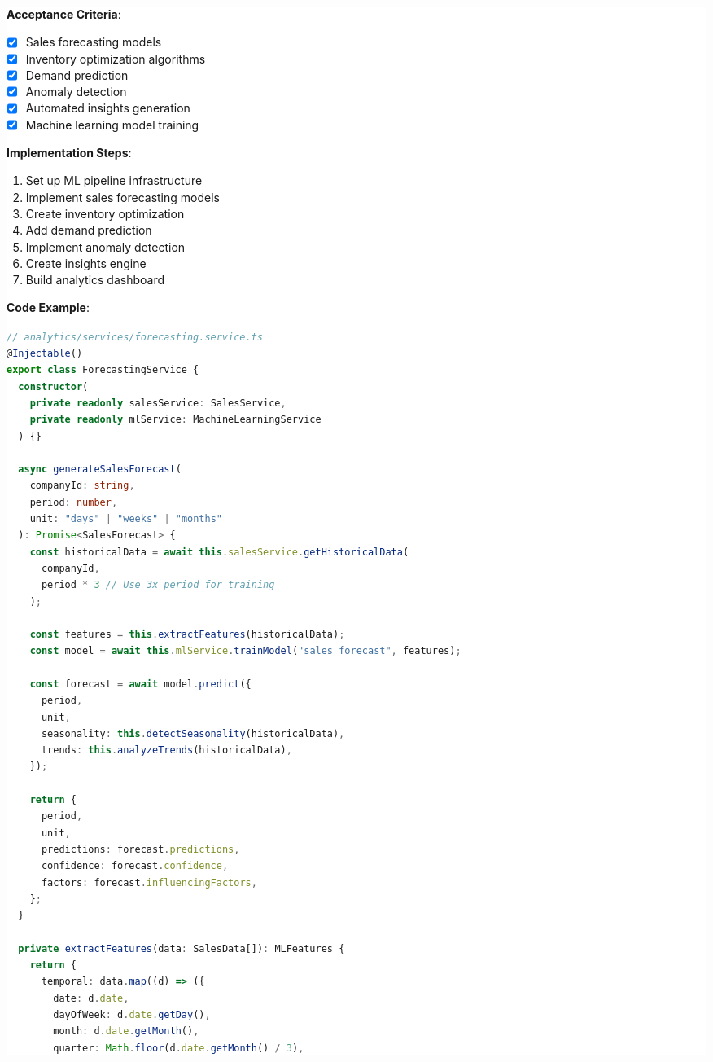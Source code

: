 **Acceptance Criteria**:

- [x] Sales forecasting models
- [x] Inventory optimization algorithms
- [x] Demand prediction
- [x] Anomaly detection
- [x] Automated insights generation
- [x] Machine learning model training

**Implementation Steps**:

1. Set up ML pipeline infrastructure
2. Implement sales forecasting models
3. Create inventory optimization
4. Add demand prediction
5. Implement anomaly detection
6. Create insights engine
7. Build analytics dashboard

**Code Example**:

```typescript
// analytics/services/forecasting.service.ts
@Injectable()
export class ForecastingService {
  constructor(
    private readonly salesService: SalesService,
    private readonly mlService: MachineLearningService
  ) {}

  async generateSalesForecast(
    companyId: string,
    period: number,
    unit: "days" | "weeks" | "months"
  ): Promise<SalesForecast> {
    const historicalData = await this.salesService.getHistoricalData(
      companyId,
      period * 3 // Use 3x period for training
    );

    const features = this.extractFeatures(historicalData);
    const model = await this.mlService.trainModel("sales_forecast", features);

    const forecast = await model.predict({
      period,
      unit,
      seasonality: this.detectSeasonality(historicalData),
      trends: this.analyzeTrends(historicalData),
    });

    return {
      period,
      unit,
      predictions: forecast.predictions,
      confidence: forecast.confidence,
      factors: forecast.influencingFactors,
    };
  }

  private extractFeatures(data: SalesData[]): MLFeatures {
    return {
      temporal: data.map((d) => ({
        date: d.date,
        dayOfWeek: d.date.getDay(),
        month: d.date.getMonth(),
        quarter: Math.floor(d.date.getMonth() / 3),
```
